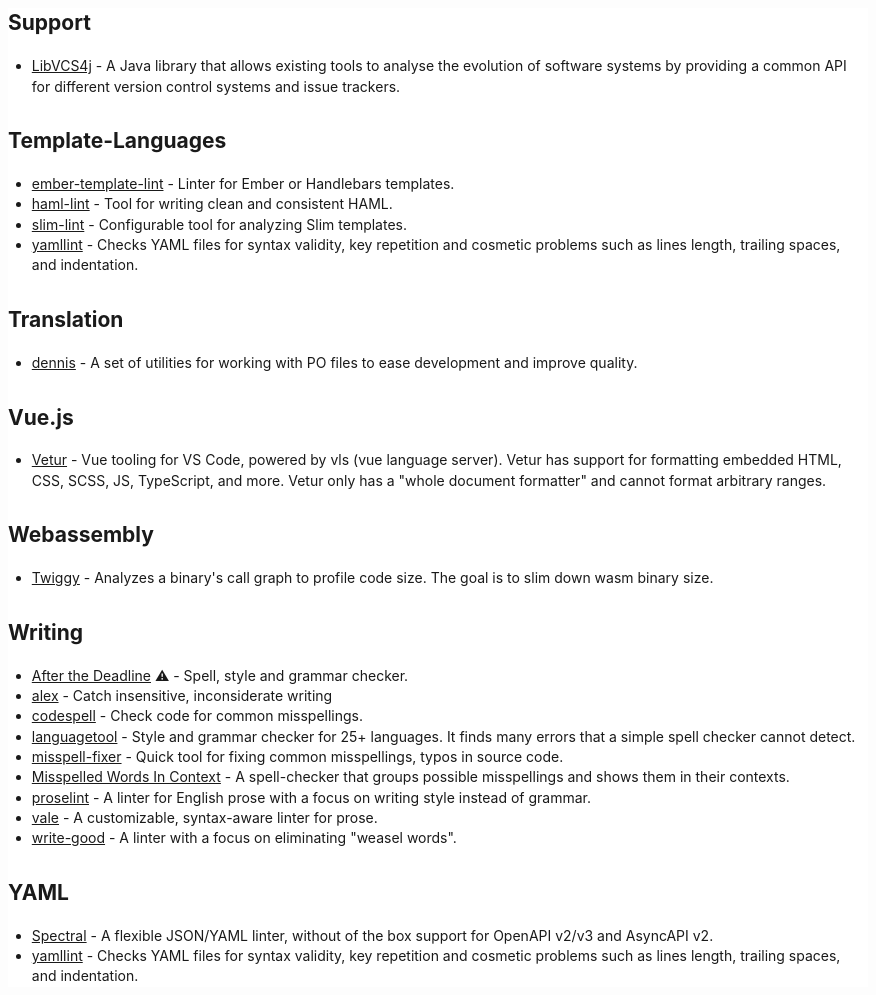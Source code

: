 
<h2 id="support">Support</h2>

- [LibVCS4j](https://github.com/uni-bremen-agst/libvcs4j) - A Java library that allows existing tools to analyse the evolution of software systems by providing a common API for different version control systems and issue trackers.


<h2 id="template">Template-Languages</h2>

- [ember-template-lint](https://github.com/ember-template-lint/ember-template-lint) - Linter for Ember or Handlebars templates.
- [haml-lint](https://github.com/sds/haml-lint) - Tool for writing clean and consistent HAML.
- [slim-lint](https://github.com/sds/slim-lint) - Configurable tool for analyzing Slim templates.
- [yamllint](https://yamllint.readthedocs.io) - Checks YAML files for syntax validity, key repetition and cosmetic problems such as lines length, trailing spaces, and indentation.


<h2 id="translation">Translation</h2>

- [dennis](https://github.com/willkg/dennis) - A set of utilities for working with PO files to ease development and improve quality.


<h2 id="vue">Vue.js</h2>

- [Vetur](https://marketplace.visualstudio.com/items?itemName=octref.vetur) - Vue tooling for VS Code, powered by vls (vue language server). Vetur has support for formatting embedded HTML, CSS, SCSS, JS, TypeScript, and more. Vetur only has a "whole document formatter" and cannot format arbitrary ranges.


<h2 id="wasm">Webassembly</h2>

- [Twiggy](https://rustwasm.github.io/twiggy) - Analyzes a binary's call graph to profile code size. The goal is to slim down wasm binary size.


<h2 id="writing">Writing</h2>

- [After the Deadline](https://afterthedeadline.com) :warning: - Spell, style and grammar checker.
- [alex](https://alexjs.com) - Catch insensitive, inconsiderate writing
- [codespell](https://github.com/codespell-project/codespell) - Check code for common misspellings.
- [languagetool](https://languagetool.org) - Style and grammar checker for 25+ languages. It finds many errors that a simple spell checker cannot detect.
- [misspell-fixer](https://github.com/vlajos/misspell-fixer) - Quick tool for fixing common misspellings, typos in source code.
- [Misspelled Words In Context](http://jwilk.net/software/mwic) - A spell-checker that groups possible misspellings and shows them in their contexts.
- [proselint](http://proselint.com) - A linter for English prose with a focus on writing style instead of grammar.
- [vale](https://errata-ai.gitbook.io/vale) - A customizable, syntax-aware linter for prose.
- [write-good](https://github.com/btford/write-good) - A linter with a focus on eliminating "weasel words".


<h2 id="yaml">YAML</h2>

- [Spectral](https://stoplight.io/open-source/spectral) - A flexible JSON/YAML linter, without of the box support for OpenAPI v2/v3 and AsyncAPI v2.
- [yamllint](https://yamllint.readthedocs.io) - Checks YAML files for syntax validity, key repetition and cosmetic problems such as lines length, trailing spaces, and indentation.
